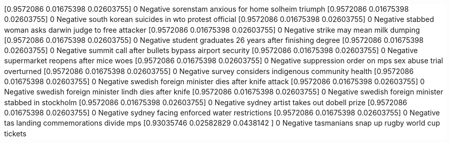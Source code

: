 [0.9572086  0.01675398 0.02603755]
0
Negative
sorenstam anxious for home solheim triumph
[0.9572086  0.01675398 0.02603755]
0
Negative
south korean suicides in wto protest official
[0.9572086  0.01675398 0.02603755]
0
Negative
stabbed woman asks darwin judge to free attacker
[0.9572086  0.01675398 0.02603755]
0
Negative
strike may mean milk dumping
[0.9572086  0.01675398 0.02603755]
0
Negative
student graduates 26 years after finishing degree
[0.9572086  0.01675398 0.02603755]
0
Negative
summit call after bullets bypass airport security
[0.9572086  0.01675398 0.02603755]
0
Negative
supermarket reopens after mice woes
[0.9572086  0.01675398 0.02603755]
0
Negative
suppression order on mps sex abuse trial overturned
[0.9572086  0.01675398 0.02603755]
0
Negative
survey considers indigenous community health
[0.9572086  0.01675398 0.02603755]
0
Negative
swedish foreign minister dies after knife attack
[0.9572086  0.01675398 0.02603755]
0
Negative
swedish foreign minister lindh dies after knife
[0.9572086  0.01675398 0.02603755]
0
Negative
swedish foreign minister stabbed in stockholm
[0.9572086  0.01675398 0.02603755]
0
Negative
sydney artist takes out dobell prize
[0.9572086  0.01675398 0.02603755]
0
Negative
sydney facing enforced water restrictions
[0.9572086  0.01675398 0.02603755]
0
Negative
tas landing commemorations divide mps
[0.93035746 0.02582829 0.0438142 ]
0
Negative
tasmanians snap up rugby world cup tickets